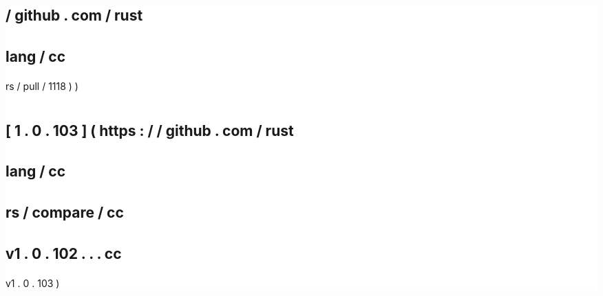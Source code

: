 /
github
.
com
/
rust
-
lang
/
cc
-
rs
/
pull
/
1118
)
)
#
#
[
1
.
0
.
103
]
(
https
:
/
/
github
.
com
/
rust
-
lang
/
cc
-
rs
/
compare
/
cc
-
v1
.
0
.
102
.
.
.
cc
-
v1
.
0
.
103
)